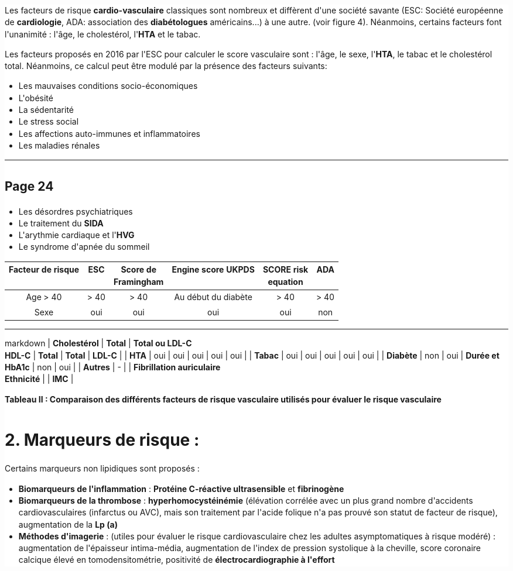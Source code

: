 Les facteurs de risque **cardio-vasculaire** classiques sont nombreux et diffèrent d'une société savante (ESC: Société européenne de **cardiologie**, ADA: association des **diabétologues** américains...) à une autre. (voir figure 4). Néanmoins, certains facteurs font l'unanimité : l'âge, le cholestérol, l'**HTA** et le tabac.

Les facteurs proposés en 2016 par l'ESC pour calculer le score vasculaire sont : l'âge, le sexe, l'**HTA**, le tabac et le cholestérol total. Néanmoins, ce calcul peut être modulé par la présence des facteurs suivants:

- Les mauvaises conditions socio-économiques
- L'obésité
- La sédentarité
- Le stress social
- Les affections auto-immunes et inflammatoires
- Les maladies rénales

---

## Page 24

- Les désordres psychiatriques
- Le traitement du **SIDA**
- L'arythmie cardiaque et l'**HVG**
- Le syndrome d'apnée du sommeil

| Facteur de risque | ESC | Score de <br> Framingham | Engine score UKPDS | SCORE risk <br> equation | ADA |
| :--: | :--: | :--: | :--: | :--: | :--: |
| Age > 40 | > 40 | > 40 | Au début du diabète | > 40 | > 40 |
| Sexe | oui | oui | oui | oui | non |


---

markdown
| **Cholestérol** | **Total** | **Total ou LDL-C** <br> **HDL-C** | **Total** | **Total** | **LDL-C** |
| **HTA** | oui | oui | oui | oui | oui |
| **Tabac** | oui | oui | oui | oui | oui |
| **Diabète** | non | oui | **Durée et HbA1c** | non | oui |
| **Autres** | - |  | **Fibrillation auriculaire** <br> **Ethnicité** |  | **IMC** |

**Tableau II : Comparaison des différents facteurs de risque vasculaire utilisés pour évaluer le risque vasculaire**

# 2. **Marqueurs de risque** :

Certains marqueurs non lipidiques sont proposés :

- **Biomarqueurs de l'inflammation** : **Protéine C-réactive ultrasensible** et **fibrinogène**
- **Biomarqueurs de la thrombose** : **hyperhomocystéinémie** (élévation corrélée avec un plus grand nombre d'accidents cardiovasculaires (infarctus ou AVC), mais son traitement par l'acide folique n'a pas prouvé son statut de facteur de risque), augmentation de la **Lp (a)**
- **Méthodes d'imagerie** : (utiles pour évaluer le risque cardiovasculaire chez les adultes asymptomatiques à risque modéré) : augmentation de l'épaisseur intima-média, augmentation de l'index de pression systolique à la cheville, score coronaire calcique élevé en tomodensitométrie, positivité de **électrocardiographie à l'effort**
